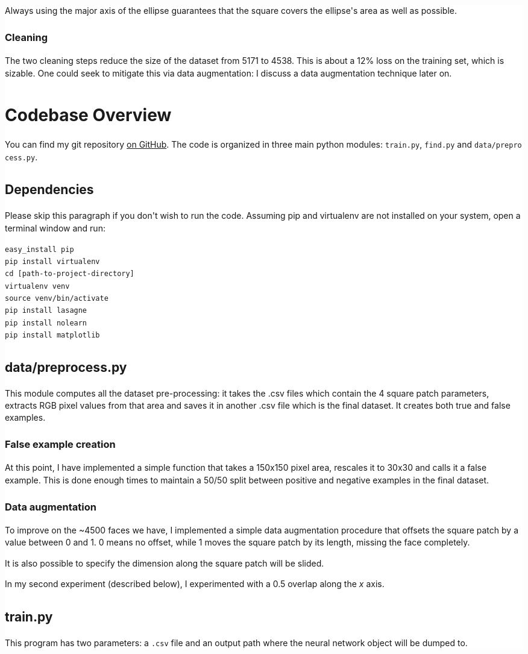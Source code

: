 
Always using the major axis of the ellipse guarantees that the square covers the ellipse's area as well as possible.

###  Cleaning
The two cleaning steps reduce the size of the dataset from 5171 to 4538. This is about a 12% loss on the training set, which is sizable. One could seek to mitigate this via data augmentation: I discuss a data augmentation technique later on.

# Codebase Overview
You can find my git repository [on GitHub](https://github.com/Pibborn/CNN-FaceDetection).
The code is organized in three main python modules: `train.py`, `find.py` and `data/preprocess.py`.

## Dependencies
Please skip this paragraph if you don't wish to run the code. Assuming pip and virtualenv are not installed on your system, open a terminal window and run:

    easy_install pip 
    pip install virtualenv
    cd [path-to-project-directory]
    virtualenv venv 
    source venv/bin/activate
    pip install lasagne
    pip install nolearn
    pip install matplotlib
    

## data/preprocess.py
This module computes all the dataset pre-processing: it takes the .csv files which contain the 4 square patch parameters, extracts RGB pixel values from that area and saves it in another .csv file which is the final dataset. It creates both true and false examples.

###  False example creation
At this point, I have implemented a simple function that takes a 150x150 pixel area, rescales it to 30x30 and calls it a false example. This is done enough times to maintain a 50/50 split between positive and negative examples in the final dataset.

###  Data augmentation
To improve on the ~4500 faces we have, I implemented a simple data augmentation procedure that offsets the square patch by a value between $0$ and $1$. $0$ means no offset, while $1$ moves the square patch by its length, missing the face completely. 

It is also possible to specify the dimension along the square patch will be slided.  

In my second experiment (described below), I experimented with a $0.5$ overlap along the $x$ axis.

## train.py
This program has two parameters: a `.csv` file and an output path where the neural network object will be dumped to. 
